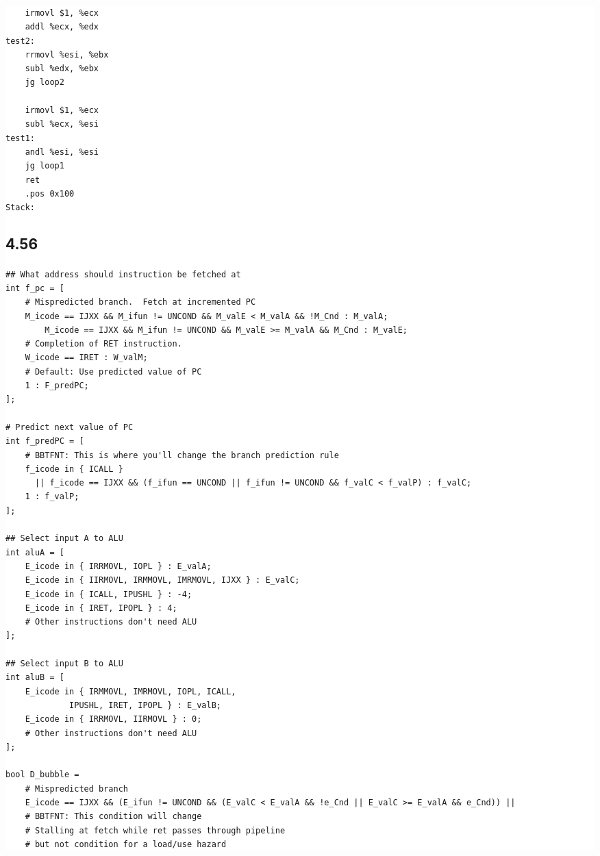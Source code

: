 ```
	irmovl $1, %ecx
	addl %ecx, %edx
test2:
	rrmovl %esi, %ebx
	subl %edx, %ebx
	jg loop2
	
	irmovl $1, %ecx
	subl %ecx, %esi
test1:
	andl %esi, %esi
	jg loop1
	ret
	.pos 0x100
Stack:
```

## 4.56

```
## What address should instruction be fetched at
int f_pc = [
	# Mispredicted branch.  Fetch at incremented PC
	M_icode == IJXX && M_ifun != UNCOND && M_valE < M_valA && !M_Cnd : M_valA;
        M_icode == IJXX && M_ifun != UNCOND && M_valE >= M_valA && M_Cnd : M_valE;
	# Completion of RET instruction.
	W_icode == IRET : W_valM;
	# Default: Use predicted value of PC
	1 : F_predPC;
];

# Predict next value of PC
int f_predPC = [
    # BBTFNT: This is where you'll change the branch prediction rule
    f_icode in { ICALL } 
      || f_icode == IJXX && (f_ifun == UNCOND || f_ifun != UNCOND && f_valC < f_valP) : f_valC;
    1 : f_valP;
];

## Select input A to ALU
int aluA = [
	E_icode in { IRRMOVL, IOPL } : E_valA;
	E_icode in { IIRMOVL, IRMMOVL, IMRMOVL, IJXX } : E_valC;
	E_icode in { ICALL, IPUSHL } : -4;
	E_icode in { IRET, IPOPL } : 4;
	# Other instructions don't need ALU
];

## Select input B to ALU
int aluB = [
	E_icode in { IRMMOVL, IMRMOVL, IOPL, ICALL, 
		     IPUSHL, IRET, IPOPL } : E_valB;
	E_icode in { IRRMOVL, IIRMOVL } : 0;
	# Other instructions don't need ALU
];

bool D_bubble =
    # Mispredicted branch
    E_icode == IJXX && (E_ifun != UNCOND && (E_valC < E_valA && !e_Cnd || E_valC >= E_valA && e_Cnd)) ||
    # BBTFNT: This condition will change
    # Stalling at fetch while ret passes through pipeline
    # but not condition for a load/use hazard
```